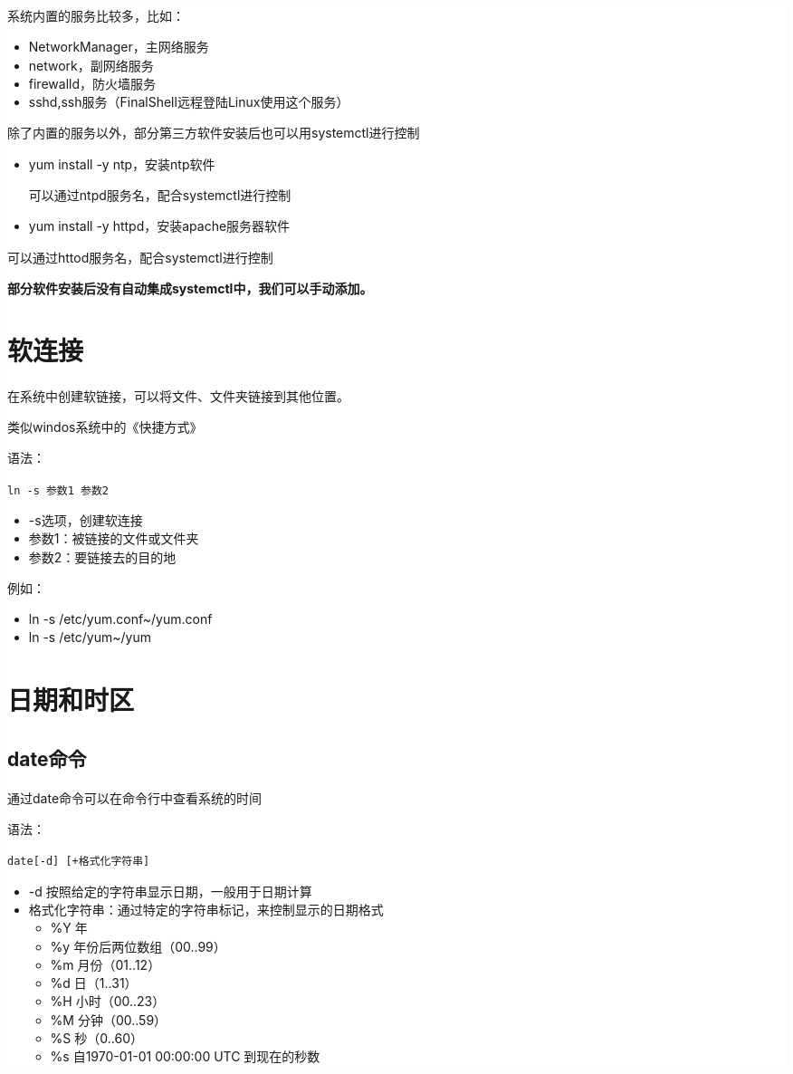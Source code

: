 系统内置的服务比较多，比如：

- NetworkManager，主网络服务
- network，副网络服务
- firewalld，防火墙服务
- sshd,ssh服务（FinalShell远程登陆Linux使用这个服务）

除了内置的服务以外，部分第三方软件安装后也可以用systemctl进行控制

- yum install -y ntp，安装ntp软件

  可以通过ntpd服务名，配合systemctl进行控制

- yum install -y httpd，安装apache服务器软件

可以通过httod服务名，配合systemctl进行控制

**部分软件安装后没有自动集成systemctl中，我们可以手动添加。**

# 软连接

在系统中创建软链接，可以将文件、文件夹链接到其他位置。

类似windos系统中的《快捷方式》

语法：

```
ln -s 参数1 参数2
```

- -s选项，创建软连接
- 参数1：被链接的文件或文件夹
- 参数2：要链接去的目的地

例如：

- ln -s /etc/yum.conf~/yum.conf
- ln -s /etc/yum~/yum

# 日期和时区

## date命令

通过date命令可以在命令行中查看系统的时间

语法：

```
date[-d] [+格式化字符串]
```

- -d 按照给定的字符串显示日期，一般用于日期计算
- 格式化字符串：通过特定的字符串标记，来控制显示的日期格式
  - %Y   年
  - %y   年份后两位数组（00..99）
  - %m  月份（01..12）
  - %d  日（1..31）
  - %H  小时（00..23）
  - %M  分钟（00..59）
  - %S  秒（0..60）
  - %s  自1970-01-01 00:00:00 UTC 到现在的秒数
